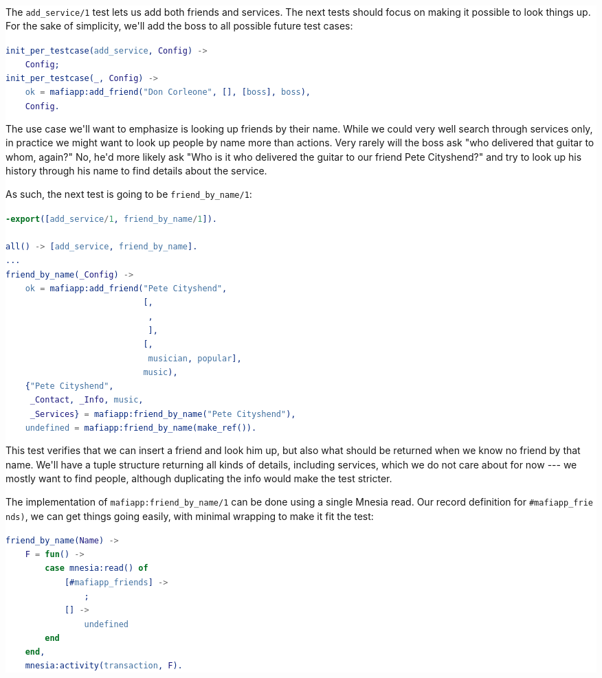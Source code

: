 The `add_service/1` test lets us add both friends and services. The next tests should focus on making it possible to look things up. For the sake of simplicity, we'll add the boss to all possible future test cases:

```erl
init_per_testcase(add_service, Config) ->
    Config;
init_per_testcase(_, Config) ->
    ok = mafiapp:add_friend("Don Corleone", [], [boss], boss),
    Config.
```

The use case we'll want to emphasize is looking up friends by their name. While we could very well search through services only, in practice we might want to look up people by name more than actions. Very rarely will the boss ask \"who delivered that guitar to whom, again?\" No, he'd more likely ask \"Who is it who delivered the guitar to our friend Pete Cityshend?\" and try to look up his history through his name to find details about the service.

As such, the next test is going to be `friend_by_name/1`:

```erl
-export([add_service/1, friend_by_name/1]).

all() -> [add_service, friend_by_name].
...
friend_by_name(_Config) ->
    ok = mafiapp:add_friend("Pete Cityshend",
                            [,
                             ,
                             ],
                            [,
                             musician, popular],
                            music),
    {"Pete Cityshend",
     _Contact, _Info, music,
     _Services} = mafiapp:friend_by_name("Pete Cityshend"),
    undefined = mafiapp:friend_by_name(make_ref()).
```

This test verifies that we can insert a friend and look him up, but also what should be returned when we know no friend by that name. We'll have a tuple structure returning all kinds of details, including services, which we do not care about for now --- we mostly want to find people, although duplicating the info would make the test stricter.

The implementation of `mafiapp:friend_by_name/1` can be done using a single Mnesia read. Our record definition for `#mafiapp_friends)`, we can get things going easily, with minimal wrapping to make it fit the test:

```erl
friend_by_name(Name) ->
    F = fun() ->
        case mnesia:read() of
            [#mafiapp_friends] ->
                ;
            [] ->
                undefined
        end
    end,
    mnesia:activity(transaction, F).
```
